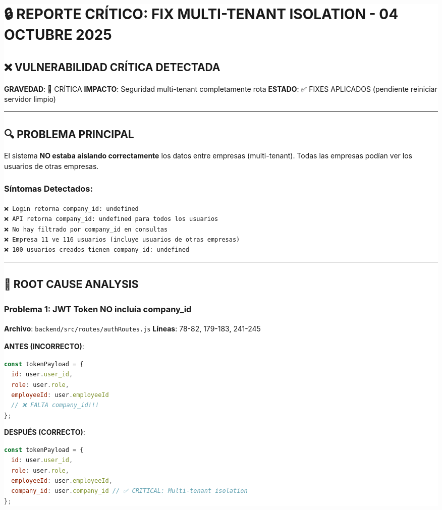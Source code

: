 # 🔒 REPORTE CRÍTICO: FIX MULTI-TENANT ISOLATION - 04 OCTUBRE 2025

## ❌ VULNERABILIDAD CRÍTICA DETECTADA

**GRAVEDAD**: 🔴 CRÍTICA
**IMPACTO**: Seguridad multi-tenant completamente rota
**ESTADO**: ✅ FIXES APLICADOS (pendiente reiniciar servidor limpio)

---

## 🔍 PROBLEMA PRINCIPAL

El sistema **NO estaba aislando correctamente** los datos entre empresas (multi-tenant). Todas las empresas podían ver los usuarios de otras empresas.

### Síntomas Detectados:
```
❌ Login retorna company_id: undefined
❌ API retorna company_id: undefined para todos los usuarios
❌ No hay filtrado por company_id en consultas
❌ Empresa 11 ve 116 usuarios (incluye usuarios de otras empresas)
❌ 100 usuarios creados tienen company_id: undefined
```

---

## 🔬 ROOT CAUSE ANALYSIS

### Problema 1: JWT Token NO incluía company_id
**Archivo**: `backend/src/routes/authRoutes.js`
**Líneas**: 78-82, 179-183, 241-245

**ANTES (INCORRECTO)**:
```javascript
const tokenPayload = {
  id: user.user_id,
  role: user.role,
  employeeId: user.employeeId
  // ❌ FALTA company_id!!!
};
```

**DESPUÉS (CORRECTO)**:
```javascript
const tokenPayload = {
  id: user.user_id,
  role: user.role,
  employeeId: user.employeeId,
  company_id: user.company_id // ✅ CRITICAL: Multi-tenant isolation
};
```
